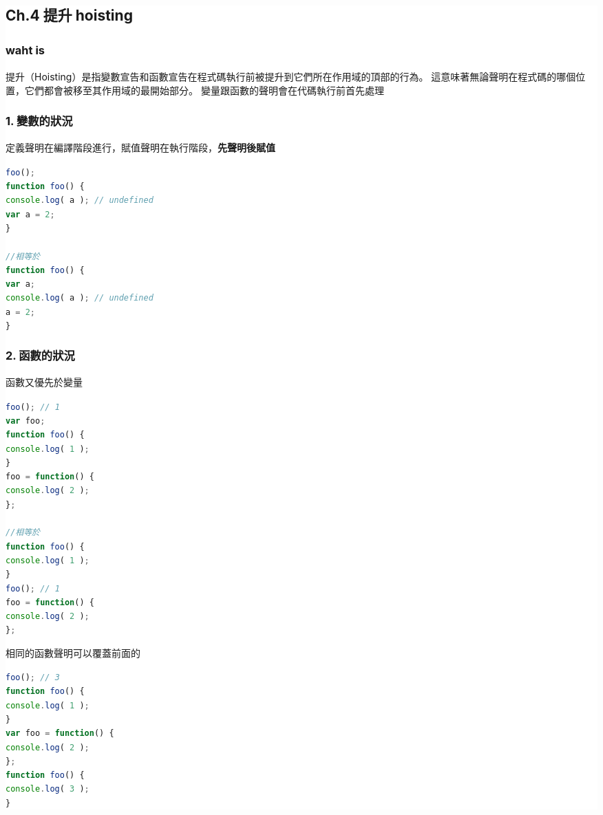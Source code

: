

## Ch.4 提升 hoisting
### waht is
提升（Hoisting）是指變數宣告和函數宣告在程式碼執行前被提升到它們所在作用域的頂部的行為。 
這意味著無論聲明在程式碼的哪個位置，它們都會被移至其作用域的最開始部分。
變量跟函數的聲明會在代碼執行前首先處理
### 1. 變數的狀況
定義聲明在編譯階段進行，賦值聲明在執行階段，**先聲明後賦值**
```javascript
foo();
function foo() {
console.log( a ); // undefined
var a = 2;
}

//相等於
function foo() {
var a;
console.log( a ); // undefined
a = 2;
}
```

### 2. 函數的狀況
函數又優先於變量
```javascript
foo(); // 1
var foo;
function foo() {
console.log( 1 );
}
foo = function() {
console.log( 2 );
};

//相等於
function foo() {
console.log( 1 );
}
foo(); // 1
foo = function() {
console.log( 2 );
};
```
相同的函數聲明可以覆蓋前面的
```javascript
foo(); // 3
function foo() {
console.log( 1 );
}
var foo = function() {
console.log( 2 );
};
function foo() {
console.log( 3 );
}
```
